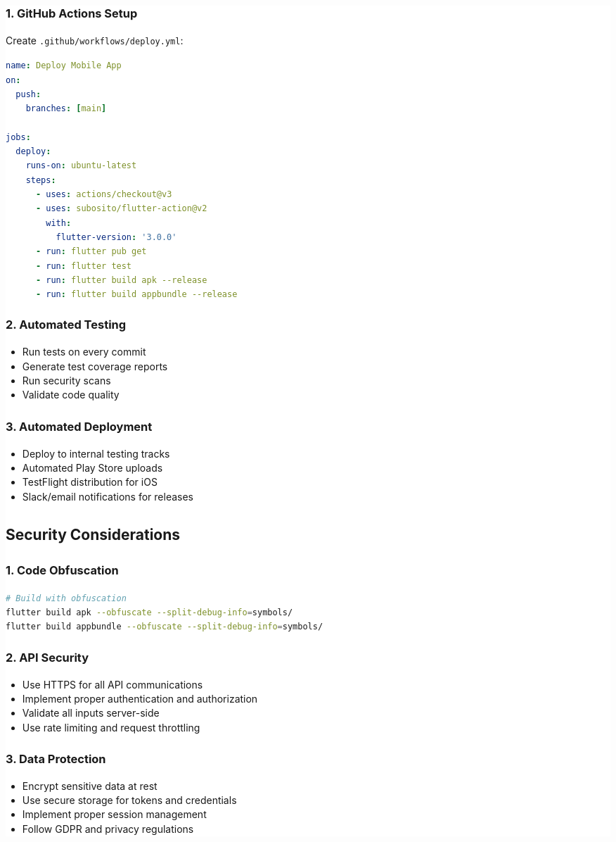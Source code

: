 ### 1. GitHub Actions Setup
Create `.github/workflows/deploy.yml`:
```yaml
name: Deploy Mobile App
on:
  push:
    branches: [main]

jobs:
  deploy:
    runs-on: ubuntu-latest
    steps:
      - uses: actions/checkout@v3
      - uses: subosito/flutter-action@v2
        with:
          flutter-version: '3.0.0'
      - run: flutter pub get
      - run: flutter test
      - run: flutter build apk --release
      - run: flutter build appbundle --release
```

### 2. Automated Testing
- Run tests on every commit
- Generate test coverage reports
- Run security scans
- Validate code quality

### 3. Automated Deployment
- Deploy to internal testing tracks
- Automated Play Store uploads
- TestFlight distribution for iOS
- Slack/email notifications for releases

## Security Considerations

### 1. Code Obfuscation
```bash
# Build with obfuscation
flutter build apk --obfuscate --split-debug-info=symbols/
flutter build appbundle --obfuscate --split-debug-info=symbols/
```

### 2. API Security
- Use HTTPS for all API communications
- Implement proper authentication and authorization
- Validate all inputs server-side
- Use rate limiting and request throttling

### 3. Data Protection
- Encrypt sensitive data at rest
- Use secure storage for tokens and credentials
- Implement proper session management
- Follow GDPR and privacy regulations
